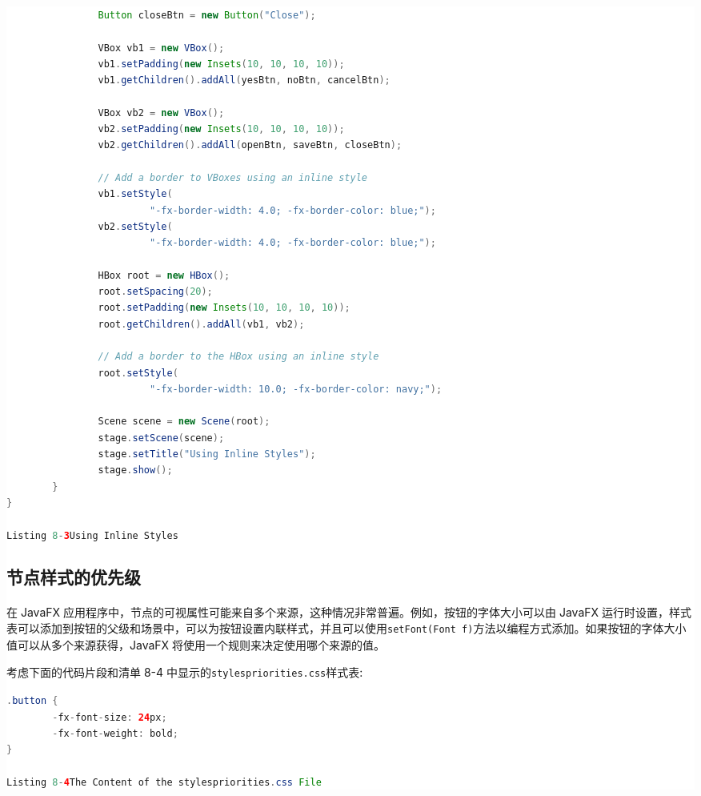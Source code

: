 ```java
                Button closeBtn = new Button("Close");

                VBox vb1 = new VBox();
                vb1.setPadding(new Insets(10, 10, 10, 10));
                vb1.getChildren().addAll(yesBtn, noBtn, cancelBtn);

                VBox vb2 = new VBox();
                vb2.setPadding(new Insets(10, 10, 10, 10));
                vb2.getChildren().addAll(openBtn, saveBtn, closeBtn);

                // Add a border to VBoxes using an inline style
                vb1.setStyle(
                         "-fx-border-width: 4.0; -fx-border-color: blue;");
                vb2.setStyle(
                         "-fx-border-width: 4.0; -fx-border-color: blue;");

                HBox root = new HBox();
                root.setSpacing(20);
                root.setPadding(new Insets(10, 10, 10, 10));
                root.getChildren().addAll(vb1, vb2);

                // Add a border to the HBox using an inline style
                root.setStyle(
                         "-fx-border-width: 10.0; -fx-border-color: navy;");

                Scene scene = new Scene(root);
                stage.setScene(scene);
                stage.setTitle("Using Inline Styles");
                stage.show();
        }
}

Listing 8-3Using Inline Styles

```

## 节点样式的优先级

在 JavaFX 应用程序中，节点的可视属性可能来自多个来源，这种情况非常普遍。例如，按钮的字体大小可以由 JavaFX 运行时设置，样式表可以添加到按钮的父级和场景中，可以为按钮设置内联样式，并且可以使用`setFont(Font f)`方法以编程方式添加。如果按钮的字体大小值可以从多个来源获得，JavaFX 将使用一个规则来决定使用哪个来源的值。

考虑下面的代码片段和清单 8-4 中显示的`stylespriorities.css`样式表:

```java
.button {
        -fx-font-size: 24px;
        -fx-font-weight: bold;
}

Listing 8-4The Content of the stylespriorities.css File

```
